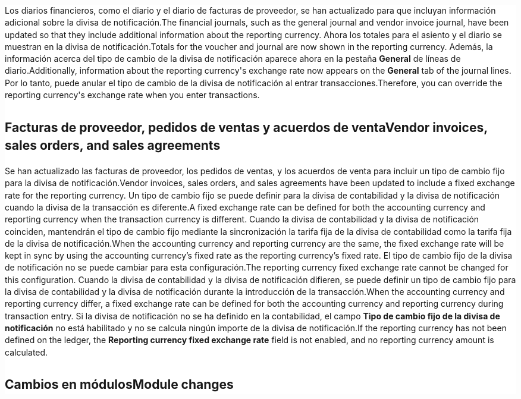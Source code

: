 <span data-ttu-id="3dfa8-140">Los diarios financieros, como el diario y el diario de facturas de proveedor, se han actualizado para que incluyan información adicional sobre la divisa de notificación.</span><span class="sxs-lookup"><span data-stu-id="3dfa8-140">The financial journals, such as the general journal and vendor invoice journal, have been updated so that they include additional information about the reporting currency.</span></span> <span data-ttu-id="3dfa8-141">Ahora los totales para el asiento y el diario se muestran en la divisa de notificación.</span><span class="sxs-lookup"><span data-stu-id="3dfa8-141">Totals for the voucher and journal are now shown in the reporting currency.</span></span> <span data-ttu-id="3dfa8-142">Además, la información acerca del tipo de cambio de la divisa de notificación aparece ahora en la pestaña **General** de líneas de diario.</span><span class="sxs-lookup"><span data-stu-id="3dfa8-142">Additionally, information about the reporting currency's exchange rate now appears on the **General** tab of the journal lines.</span></span> <span data-ttu-id="3dfa8-143">Por lo tanto, puede anular el tipo de cambio de la divisa de notificación al entrar transacciones.</span><span class="sxs-lookup"><span data-stu-id="3dfa8-143">Therefore, you can override the reporting currency's exchange rate when you enter transactions.</span></span>

## <a name="vendor-invoices-sales-orders-and-sales-agreements"></a><span data-ttu-id="3dfa8-144">Facturas de proveedor, pedidos de ventas y acuerdos de venta</span><span class="sxs-lookup"><span data-stu-id="3dfa8-144">Vendor invoices, sales orders, and sales agreements</span></span>
<span data-ttu-id="3dfa8-145">Se han actualizado las facturas de proveedor, los pedidos de ventas, y los acuerdos de venta para incluir un tipo de cambio fijo para la divisa de notificación.</span><span class="sxs-lookup"><span data-stu-id="3dfa8-145">Vendor invoices, sales orders, and sales agreements have been updated to include a fixed exchange rate for the reporting currency.</span></span> <span data-ttu-id="3dfa8-146">Un tipo de cambio fijo se puede definir para la divisa de contabilidad y la divisa de notificación cuando la divisa de la transacción es diferente.</span><span class="sxs-lookup"><span data-stu-id="3dfa8-146">A fixed exchange rate can be defined for both the accounting currency and reporting currency when the transaction currency is different.</span></span> <span data-ttu-id="3dfa8-147">Cuando la divisa de contabilidad y la divisa de notificación coinciden, mantendrán el tipo de cambio fijo mediante la sincronización la tarifa fija de la divisa de contabilidad como la tarifa fija de la divisa de notificación.</span><span class="sxs-lookup"><span data-stu-id="3dfa8-147">When the accounting currency and reporting currency are the same, the fixed exchange rate will be kept in sync by using the accounting currency’s fixed rate as the reporting currency’s fixed rate.</span></span> <span data-ttu-id="3dfa8-148">El tipo de cambio fijo de la divisa de notificación no se puede cambiar para esta configuración.</span><span class="sxs-lookup"><span data-stu-id="3dfa8-148">The reporting currency fixed exchange rate cannot be changed for this configuration.</span></span> <span data-ttu-id="3dfa8-149">Cuando la divisa de contabilidad y la divisa de notificación difieren, se puede definir un tipo de cambio fijo para la divisa de contabilidad y la divisa de notificación durante la introducción de la transacción.</span><span class="sxs-lookup"><span data-stu-id="3dfa8-149">When the accounting currency and reporting currency differ, a fixed exchange rate can be defined for both the accounting currency and reporting currency during transaction entry.</span></span> <span data-ttu-id="3dfa8-150">Si la divisa de notificación no se ha definido en la contabilidad, el campo **Tipo de cambio fijo de la divisa de notificación** no está habilitado y no se calcula ningún importe de la divisa de notificación.</span><span class="sxs-lookup"><span data-stu-id="3dfa8-150">If the reporting currency has not been defined on the ledger, the **Reporting currency fixed exchange rate** field is not enabled, and no reporting currency amount is calculated.</span></span>

## <a name="module-changes"></a><span data-ttu-id="3dfa8-151">Cambios en módulos</span><span class="sxs-lookup"><span data-stu-id="3dfa8-151">Module changes</span></span>

